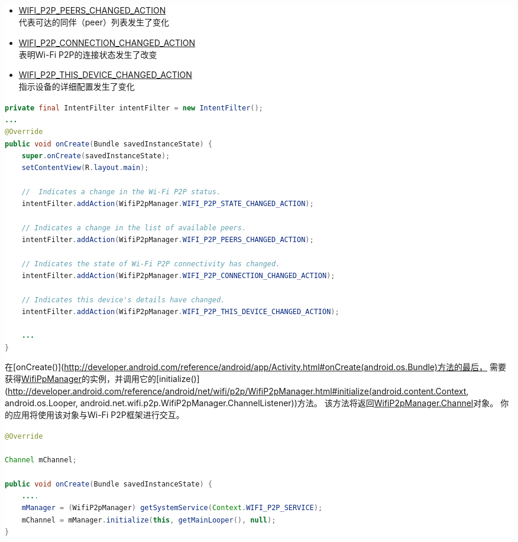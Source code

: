 
- [WIFI_P2P_PEERS_CHANGED_ACTION](http://developer.android.com/reference/android/net/wifi/p2p/WifiP2pManager.html#WIFI_P2P_PEERS_CHANGED_ACTION)
<br> 代表可达的同伴（peer）列表发生了变化


- [WIFI_P2P_CONNECTION_CHANGED_ACTION](http://developer.android.com/reference/android/net/wifi/p2p/WifiP2pManager.html#WIFI_P2P_CONNECTION_CHANGED_ACTION)
<br>表明Wi-Fi P2P的连接状态发生了改变


- [WIFI_P2P_THIS_DEVICE_CHANGED_ACTION](http://developer.android.com/reference/android/net/wifi/p2p/WifiP2pManager.html#WIFI_P2P_THIS_DEVICE_CHANGED_ACTION)
<br>指示设备的详细配置发生了变化

```java
private final IntentFilter intentFilter = new IntentFilter();
...
@Override
public void onCreate(Bundle savedInstanceState) {
    super.onCreate(savedInstanceState);
    setContentView(R.layout.main);

    //  Indicates a change in the Wi-Fi P2P status.
    intentFilter.addAction(WifiP2pManager.WIFI_P2P_STATE_CHANGED_ACTION);

    // Indicates a change in the list of available peers.
    intentFilter.addAction(WifiP2pManager.WIFI_P2P_PEERS_CHANGED_ACTION);

    // Indicates the state of Wi-Fi P2P connectivity has changed.
    intentFilter.addAction(WifiP2pManager.WIFI_P2P_CONNECTION_CHANGED_ACTION);

    // Indicates this device's details have changed.
    intentFilter.addAction(WifiP2pManager.WIFI_P2P_THIS_DEVICE_CHANGED_ACTION);

    ...
}
```

在[onCreate()](http://developer.android.com/reference/android/app/Activity.html#onCreate(android.os.Bundle)方法的最后，
需要获得[WifiPpManager](http://developer.android.com/reference/android/net/wifi/p2p/WifiP2pManager.html)的实例，并调用它的[initialize()](http://developer.android.com/reference/android/net/wifi/p2p/WifiP2pManager.html#initialize(android.content.Context, android.os.Looper, android.net.wifi.p2p.WifiP2pManager.ChannelListener))方法。
该方法将返回[WifiP2pManager.Channel](http://developer.android.com/reference/android/net/wifi/p2p/WifiP2pManager.Channel.html)对象。
你的应用将使用该对象与Wi-Fi P2P框架进行交互。

```java
@Override

Channel mChannel;

public void onCreate(Bundle savedInstanceState) {
    ....
    mManager = (WifiP2pManager) getSystemService(Context.WIFI_P2P_SERVICE);
    mChannel = mManager.initialize(this, getMainLooper(), null);
}
```
